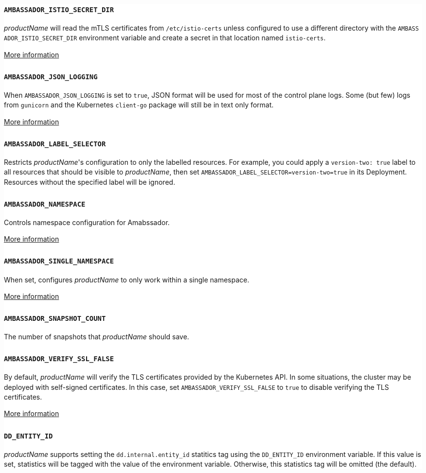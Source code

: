 ### `AMBASSADOR_ISTIO_SECRET_DIR`

$productName$ will read the mTLS certificates from `/etc/istio-certs` unless configured to use a different directory with the `AMBASSADOR_ISTIO_SECRET_DIR`
environment variable and create a secret in that location named `istio-certs`.

[More information](../../../howtos/istio#configure-an-mtls-tlscontext)

### `AMBASSADOR_JSON_LOGGING`

When `AMBASSADOR_JSON_LOGGING` is set to `true`, JSON format will be used for most of the control plane logs.
Some (but few) logs from `gunicorn` and the Kubernetes `client-go` package will still be in text only format.

[More information](../../running/running#log-format)

### `AMBASSADOR_LABEL_SELECTOR`

Restricts $productName$'s configuration to only the labelled resources. For example, you could apply a `version-two: true` label
to all resources that should be visible to $productName$, then set `AMBASSADOR_LABEL_SELECTOR=version-two=true` in its Deployment.
Resources without the specified label will be ignored.

### `AMBASSADOR_NAMESPACE`

Controls namespace configuration for Amabssador.

[More information](../../running/running#namespaces)

### `AMBASSADOR_SINGLE_NAMESPACE`

When set, configures $productName$ to only work within a single namespace.

[More information](../../running/running#namespaces)

### `AMBASSADOR_SNAPSHOT_COUNT`

The number of snapshots that $productName$ should save.

### `AMBASSADOR_VERIFY_SSL_FALSE`

By default, $productName$ will verify the TLS certificates provided by the Kubernetes API. In some situations, the cluster may be
deployed with self-signed certificates. In this case, set `AMBASSADOR_VERIFY_SSL_FALSE` to `true` to disable verifying the TLS certificates.

[More information](../../running/running#ambassador_verify_ssl_false)

### `DD_ENTITY_ID`

$productName$ supports setting the `dd.internal.entity_id` statitics tag using the `DD_ENTITY_ID` environment variable. If this value
is set, statistics will be tagged with the value of the environment variable. Otherwise, this statistics tag will be omitted (the default).
